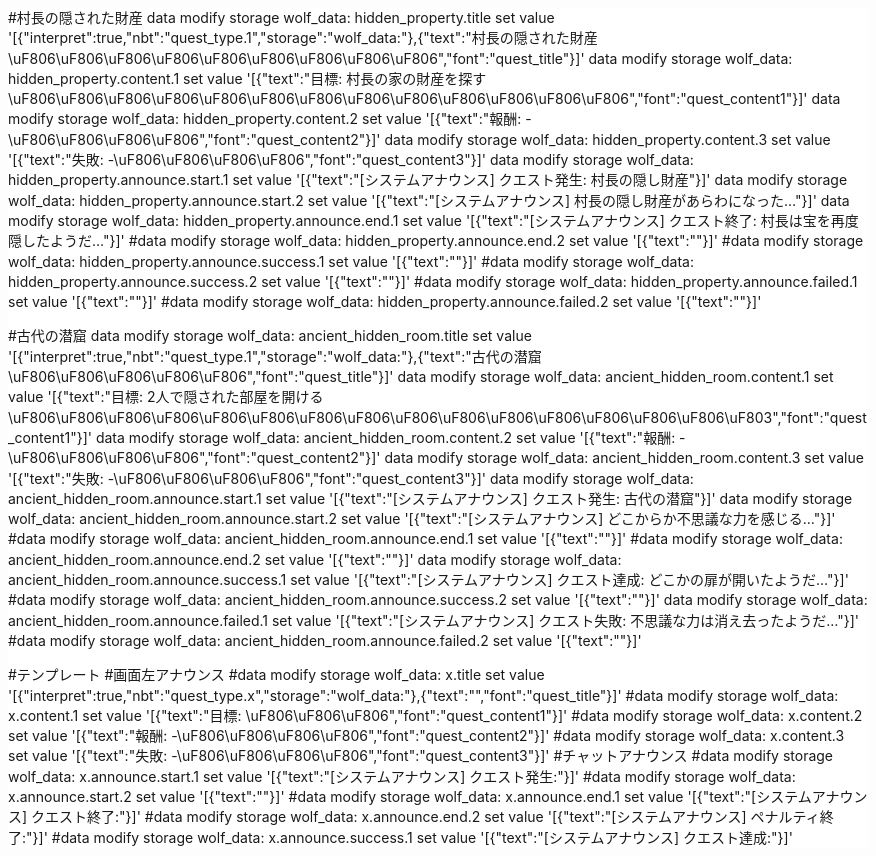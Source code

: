#村長の隠された財産
data modify storage wolf_data: hidden_property.title set value '[{"interpret":true,"nbt":"quest_type.1","storage":"wolf_data:"},{"text":"村長の隠された財産\\uF806\\uF806\\uF806\\uF806\\uF806\\uF806\\uF806\\uF806\\uF806","font":"quest_title"}]'
data modify storage wolf_data: hidden_property.content.1 set value '[{"text":"目標: 村長の家の財産を探す\\uF806\\uF806\\uF806\\uF806\\uF806\\uF806\\uF806\\uF806\\uF806\\uF806\\uF806\\uF806\\uF806","font":"quest_content1"}]'
data modify storage wolf_data: hidden_property.content.2 set value '[{"text":"報酬:  -\\uF806\\uF806\\uF806\\uF806","font":"quest_content2"}]'
data modify storage wolf_data: hidden_property.content.3 set value '[{"text":"失敗:  -\\uF806\\uF806\\uF806\\uF806","font":"quest_content3"}]'
data modify storage wolf_data: hidden_property.announce.start.1 set value '[{"text":"[システムアナウンス] クエスト発生: 村長の隠し財産"}]'
data modify storage wolf_data: hidden_property.announce.start.2 set value '[{"text":"[システムアナウンス] 村長の隠し財産があらわになった…"}]'
data modify storage wolf_data: hidden_property.announce.end.1 set value '[{"text":"[システムアナウンス] クエスト終了: 村長は宝を再度隠したようだ…"}]'
#data modify storage wolf_data: hidden_property.announce.end.2 set value '[{"text":""}]'
#data modify storage wolf_data: hidden_property.announce.success.1 set value '[{"text":""}]'
#data modify storage wolf_data: hidden_property.announce.success.2 set value '[{"text":""}]'
#data modify storage wolf_data: hidden_property.announce.failed.1 set value '[{"text":""}]'
#data modify storage wolf_data: hidden_property.announce.failed.2 set value '[{"text":""}]'

#古代の潜窟
data modify storage wolf_data: ancient_hidden_room.title set value '[{"interpret":true,"nbt":"quest_type.1","storage":"wolf_data:"},{"text":"古代の潜窟\\uF806\\uF806\\uF806\\uF806\\uF806","font":"quest_title"}]'
data modify storage wolf_data: ancient_hidden_room.content.1 set value '[{"text":"目標: 2人で隠された部屋を開ける\\uF806\\uF806\\uF806\\uF806\\uF806\\uF806\\uF806\\uF806\\uF806\\uF806\\uF806\\uF806\\uF806\\uF806\\uF806\\uF803","font":"quest_content1"}]'
data modify storage wolf_data: ancient_hidden_room.content.2 set value '[{"text":"報酬:  -\\uF806\\uF806\\uF806\\uF806","font":"quest_content2"}]'
data modify storage wolf_data: ancient_hidden_room.content.3 set value '[{"text":"失敗:  -\\uF806\\uF806\\uF806\\uF806","font":"quest_content3"}]'
data modify storage wolf_data: ancient_hidden_room.announce.start.1 set value '[{"text":"[システムアナウンス] クエスト発生: 古代の潜窟"}]'
data modify storage wolf_data: ancient_hidden_room.announce.start.2 set value '[{"text":"[システムアナウンス] どこからか不思議な力を感じる…"}]'
#data modify storage wolf_data: ancient_hidden_room.announce.end.1 set value '[{"text":""}]'
#data modify storage wolf_data: ancient_hidden_room.announce.end.2 set value '[{"text":""}]'
data modify storage wolf_data: ancient_hidden_room.announce.success.1 set value '[{"text":"[システムアナウンス] クエスト達成: どこかの扉が開いたようだ…"}]'
#data modify storage wolf_data: ancient_hidden_room.announce.success.2 set value '[{"text":""}]'
data modify storage wolf_data: ancient_hidden_room.announce.failed.1 set value '[{"text":"[システムアナウンス] クエスト失敗: 不思議な力は消え去ったようだ…"}]'
#data modify storage wolf_data: ancient_hidden_room.announce.failed.2 set value '[{"text":""}]'




#テンプレート
#画面左アナウンス
#data modify storage wolf_data: x.title set value '[{"interpret":true,"nbt":"quest_type.x","storage":"wolf_data:"},{"text":"","font":"quest_title"}]'
#data modify storage wolf_data: x.content.1 set value '[{"text":"目標: \\uF806\\uF806\\uF806","font":"quest_content1"}]'
#data modify storage wolf_data: x.content.2 set value '[{"text":"報酬:  -\\uF806\\uF806\\uF806\\uF806","font":"quest_content2"}]'
#data modify storage wolf_data: x.content.3 set value '[{"text":"失敗:  -\\uF806\\uF806\\uF806\\uF806","font":"quest_content3"}]'
#チャットアナウンス
#data modify storage wolf_data: x.announce.start.1 set value '[{"text":"[システムアナウンス] クエスト発生:"}]'
#data modify storage wolf_data: x.announce.start.2 set value '[{"text":""}]'
#data modify storage wolf_data: x.announce.end.1 set value '[{"text":"[システムアナウンス] クエスト終了:"}]'
#data modify storage wolf_data: x.announce.end.2 set value '[{"text":"[システムアナウンス] ペナルティ終了:"}]'
#data modify storage wolf_data: x.announce.success.1 set value '[{"text":"[システムアナウンス] クエスト達成:"}]'